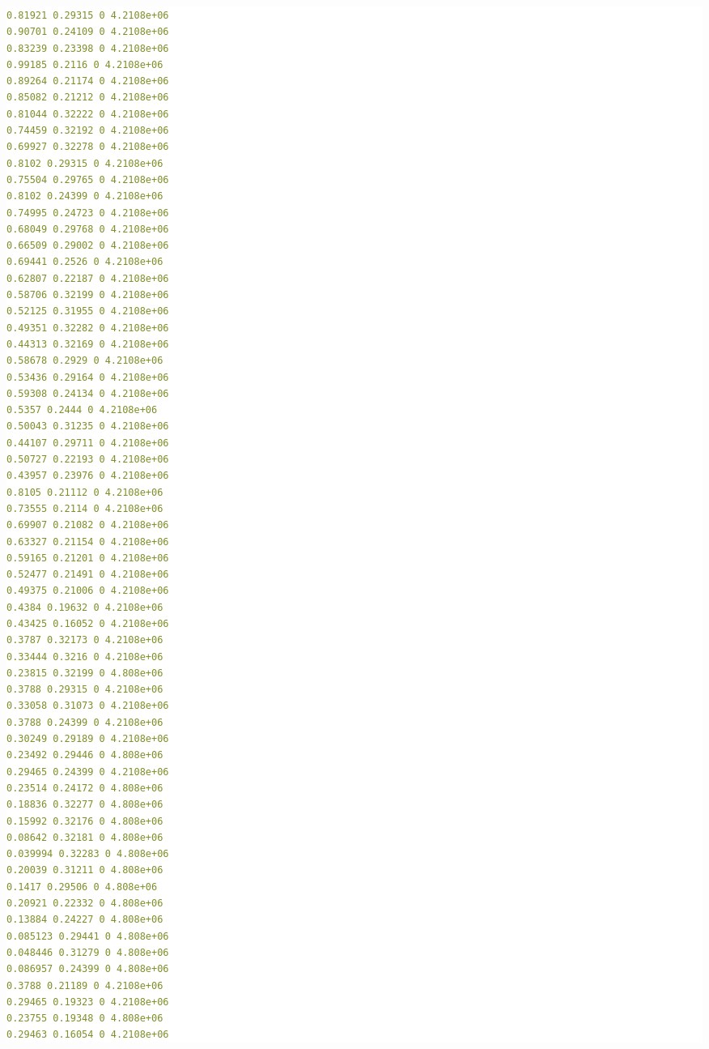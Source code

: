 ~~~yaml
0.81921 0.29315 0 4.2108e+06
0.90701 0.24109 0 4.2108e+06
0.83239 0.23398 0 4.2108e+06
0.99185 0.2116 0 4.2108e+06
0.89264 0.21174 0 4.2108e+06
0.85082 0.21212 0 4.2108e+06
0.81044 0.32222 0 4.2108e+06
0.74459 0.32192 0 4.2108e+06
0.69927 0.32278 0 4.2108e+06
0.8102 0.29315 0 4.2108e+06
0.75504 0.29765 0 4.2108e+06
0.8102 0.24399 0 4.2108e+06
0.74995 0.24723 0 4.2108e+06
0.68049 0.29768 0 4.2108e+06
0.66509 0.29002 0 4.2108e+06
0.69441 0.2526 0 4.2108e+06
0.62807 0.22187 0 4.2108e+06
0.58706 0.32199 0 4.2108e+06
0.52125 0.31955 0 4.2108e+06
0.49351 0.32282 0 4.2108e+06
0.44313 0.32169 0 4.2108e+06
0.58678 0.2929 0 4.2108e+06
0.53436 0.29164 0 4.2108e+06
0.59308 0.24134 0 4.2108e+06
0.5357 0.2444 0 4.2108e+06
0.50043 0.31235 0 4.2108e+06
0.44107 0.29711 0 4.2108e+06
0.50727 0.22193 0 4.2108e+06
0.43957 0.23976 0 4.2108e+06
0.8105 0.21112 0 4.2108e+06
0.73555 0.2114 0 4.2108e+06
0.69907 0.21082 0 4.2108e+06
0.63327 0.21154 0 4.2108e+06
0.59165 0.21201 0 4.2108e+06
0.52477 0.21491 0 4.2108e+06
0.49375 0.21006 0 4.2108e+06
0.4384 0.19632 0 4.2108e+06
0.43425 0.16052 0 4.2108e+06
0.3787 0.32173 0 4.2108e+06
0.33444 0.3216 0 4.2108e+06
0.23815 0.32199 0 4.808e+06
0.3788 0.29315 0 4.2108e+06
0.33058 0.31073 0 4.2108e+06
0.3788 0.24399 0 4.2108e+06
0.30249 0.29189 0 4.2108e+06
0.23492 0.29446 0 4.808e+06
0.29465 0.24399 0 4.2108e+06
0.23514 0.24172 0 4.808e+06
0.18836 0.32277 0 4.808e+06
0.15992 0.32176 0 4.808e+06
0.08642 0.32181 0 4.808e+06
0.039994 0.32283 0 4.808e+06
0.20039 0.31211 0 4.808e+06
0.1417 0.29506 0 4.808e+06
0.20921 0.22332 0 4.808e+06
0.13884 0.24227 0 4.808e+06
0.085123 0.29441 0 4.808e+06
0.048446 0.31279 0 4.808e+06
0.086957 0.24399 0 4.808e+06
0.3788 0.21189 0 4.2108e+06
0.29465 0.19323 0 4.2108e+06
0.23755 0.19348 0 4.808e+06
0.29463 0.16054 0 4.2108e+06
~~~